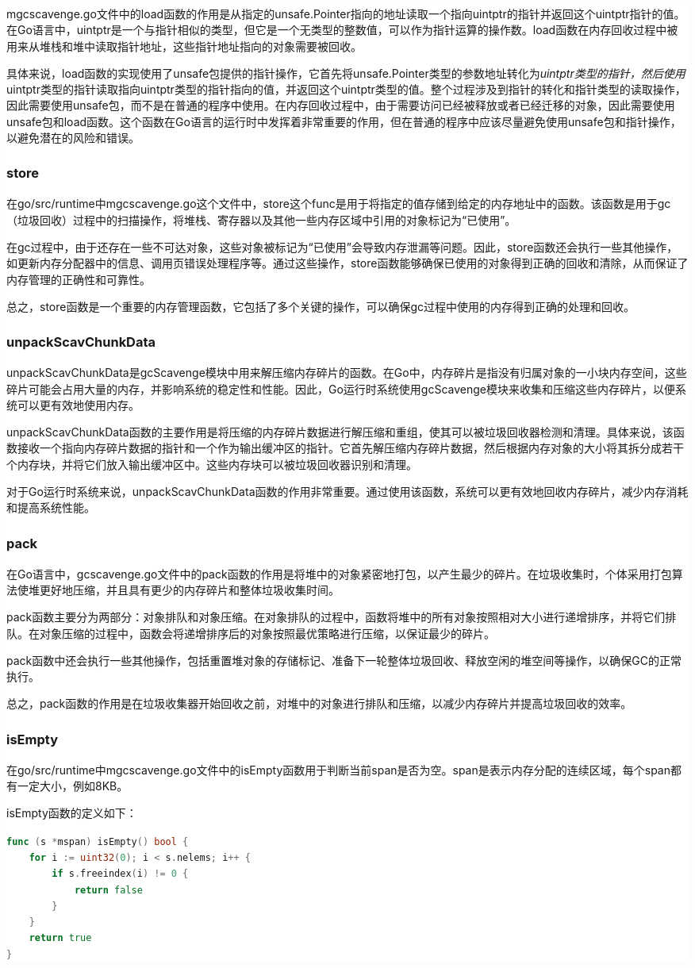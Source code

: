 mgcscavenge.go文件中的load函数的作用是从指定的unsafe.Pointer指向的地址读取一个指向uintptr的指针并返回这个uintptr指针的值。在Go语言中，uintptr是一个与指针相似的类型，但它是一个无类型的整数值，可以作为指针运算的操作数。load函数在内存回收过程中被用来从堆栈和堆中读取指针地址，这些指针地址指向的对象需要被回收。 

具体来说，load函数的实现使用了unsafe包提供的指针操作，它首先将unsafe.Pointer类型的参数地址转化为*uintptr类型的指针，然后使用*uintptr类型的指针读取指向uintptr类型的指针指向的值，并返回这个uintptr类型的值。整个过程涉及到指针的转化和指针类型的读取操作，因此需要使用unsafe包，而不是在普通的程序中使用。在内存回收过程中，由于需要访问已经被释放或者已经迁移的对象，因此需要使用unsafe包和load函数。这个函数在Go语言的运行时中发挥着非常重要的作用，但在普通的程序中应该尽量避免使用unsafe包和指针操作，以避免潜在的风险和错误。



### store

在go/src/runtime中mgcscavenge.go这个文件中，store这个func是用于将指定的值存储到给定的内存地址中的函数。该函数是用于gc（垃圾回收）过程中的扫描操作，将堆栈、寄存器以及其他一些内存区域中引用的对象标记为“已使用”。

在gc过程中，由于还存在一些不可达对象，这些对象被标记为“已使用”会导致内存泄漏等问题。因此，store函数还会执行一些其他操作，如更新内存分配器中的信息、调用页错误处理程序等。通过这些操作，store函数能够确保已使用的对象得到正确的回收和清除，从而保证了内存管理的正确性和可靠性。

总之，store函数是一个重要的内存管理函数，它包括了多个关键的操作，可以确保gc过程中使用的内存得到正确的处理和回收。



### unpackScavChunkData

unpackScavChunkData是gcScavenge模块中用来解压缩内存碎片的函数。在Go中，内存碎片是指没有归属对象的一小块内存空间，这些碎片可能会占用大量的内存，并影响系统的稳定性和性能。因此，Go运行时系统使用gcScavenge模块来收集和压缩这些内存碎片，以便系统可以更有效地使用内存。

unpackScavChunkData函数的主要作用是将压缩的内存碎片数据进行解压缩和重组，使其可以被垃圾回收器检测和清理。具体来说，该函数接收一个指向内存碎片数据的指针和一个作为输出缓冲区的指针。它首先解压缩内存碎片数据，然后根据内存对象的大小将其拆分成若干个内存块，并将它们放入输出缓冲区中。这些内存块可以被垃圾回收器识别和清理。

对于Go运行时系统来说，unpackScavChunkData函数的作用非常重要。通过使用该函数，系统可以更有效地回收内存碎片，减少内存消耗和提高系统性能。



### pack

在Go语言中，gcscavenge.go文件中的pack函数的作用是将堆中的对象紧密地打包，以产生最少的碎片。在垃圾收集时，个体采用打包算法使堆更好地压缩，并且具有更少的内存碎片和整体垃圾收集时间。

pack函数主要分为两部分：对象排队和对象压缩。在对象排队的过程中，函数将堆中的所有对象按照相对大小进行递增排序，并将它们排队。在对象压缩的过程中，函数会将递增排序后的对象按照最优策略进行压缩，以保证最少的碎片。

pack函数中还会执行一些其他操作，包括重置堆对象的存储标记、准备下一轮整体垃圾回收、释放空闲的堆空间等操作，以确保GC的正常执行。

总之，pack函数的作用是在垃圾收集器开始回收之前，对堆中的对象进行排队和压缩，以减少内存碎片并提高垃圾回收的效率。



### isEmpty

在go/src/runtime中mgcscavenge.go文件中的isEmpty函数用于判断当前span是否为空。span是表示内存分配的连续区域，每个span都有一定大小，例如8KB。

isEmpty函数的定义如下：

```go
func (s *mspan) isEmpty() bool {
    for i := uint32(0); i < s.nelems; i++ {
        if s.freeindex(i) != 0 {
            return false
        }
    }
    return true
}
```

